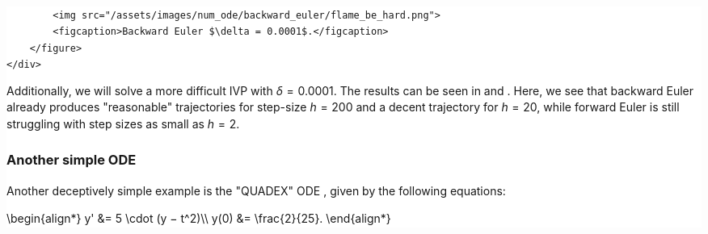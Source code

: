             <img src="/assets/images/num_ode/backward_euler/flame_be_hard.png">
            <figcaption>Backward Euler $\delta = 0.0001$.</figcaption>
        </figure>
    </div>
</div>



Additionally, we will solve a more difficult IVP with $\delta=0.0001$. The results can be seen in <smart-ref targetType="fig" targetId="flame_fe_hard"></smart-ref> and  <smart-ref targetType="fig" targetId="flame_be_hard"></smart-ref>. Here, we see that backward Euler already produces "reasonable" trajectories for step-size $h=200$ and a decent trajectory for $h=20$, while forward Euler is still struggling with step sizes as small as $h=2$.

### Another simple ODE

Another deceptively simple example  is the "QUADEX" ODE <smart-cite bibId="math1902_stiff_examples">
</smart-cite>, given by the following equations:

<display-math>
\begin{align*}
y' &= 5 \cdot (y − t^2)\\
y(0) &= \frac{2}{25}.
\end{align*}
</display-math>
